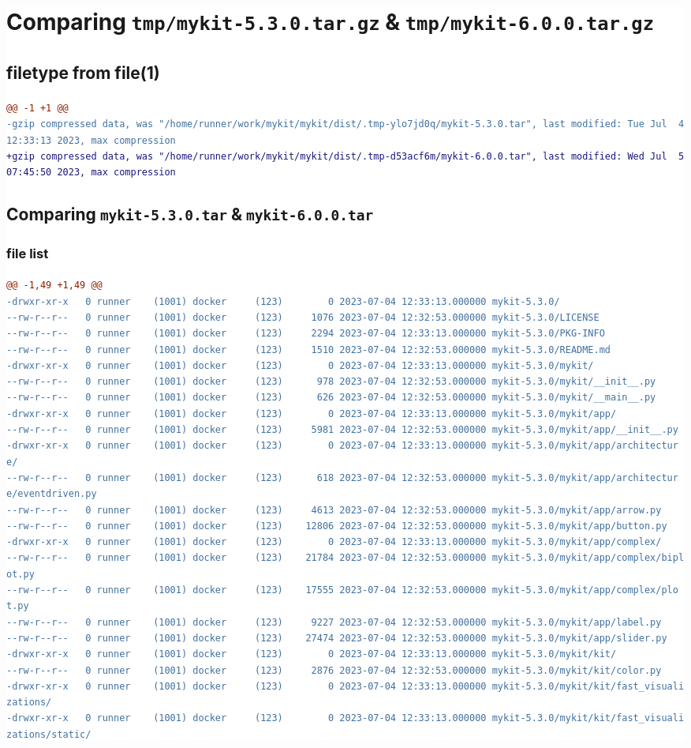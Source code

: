 # Comparing `tmp/mykit-5.3.0.tar.gz` & `tmp/mykit-6.0.0.tar.gz`

## filetype from file(1)

```diff
@@ -1 +1 @@
-gzip compressed data, was "/home/runner/work/mykit/mykit/dist/.tmp-ylo7jd0q/mykit-5.3.0.tar", last modified: Tue Jul  4 12:33:13 2023, max compression
+gzip compressed data, was "/home/runner/work/mykit/mykit/dist/.tmp-d53acf6m/mykit-6.0.0.tar", last modified: Wed Jul  5 07:45:50 2023, max compression
```

## Comparing `mykit-5.3.0.tar` & `mykit-6.0.0.tar`

### file list

```diff
@@ -1,49 +1,49 @@
-drwxr-xr-x   0 runner    (1001) docker     (123)        0 2023-07-04 12:33:13.000000 mykit-5.3.0/
--rw-r--r--   0 runner    (1001) docker     (123)     1076 2023-07-04 12:32:53.000000 mykit-5.3.0/LICENSE
--rw-r--r--   0 runner    (1001) docker     (123)     2294 2023-07-04 12:33:13.000000 mykit-5.3.0/PKG-INFO
--rw-r--r--   0 runner    (1001) docker     (123)     1510 2023-07-04 12:32:53.000000 mykit-5.3.0/README.md
-drwxr-xr-x   0 runner    (1001) docker     (123)        0 2023-07-04 12:33:13.000000 mykit-5.3.0/mykit/
--rw-r--r--   0 runner    (1001) docker     (123)      978 2023-07-04 12:32:53.000000 mykit-5.3.0/mykit/__init__.py
--rw-r--r--   0 runner    (1001) docker     (123)      626 2023-07-04 12:32:53.000000 mykit-5.3.0/mykit/__main__.py
-drwxr-xr-x   0 runner    (1001) docker     (123)        0 2023-07-04 12:33:13.000000 mykit-5.3.0/mykit/app/
--rw-r--r--   0 runner    (1001) docker     (123)     5981 2023-07-04 12:32:53.000000 mykit-5.3.0/mykit/app/__init__.py
-drwxr-xr-x   0 runner    (1001) docker     (123)        0 2023-07-04 12:33:13.000000 mykit-5.3.0/mykit/app/architecture/
--rw-r--r--   0 runner    (1001) docker     (123)      618 2023-07-04 12:32:53.000000 mykit-5.3.0/mykit/app/architecture/eventdriven.py
--rw-r--r--   0 runner    (1001) docker     (123)     4613 2023-07-04 12:32:53.000000 mykit-5.3.0/mykit/app/arrow.py
--rw-r--r--   0 runner    (1001) docker     (123)    12806 2023-07-04 12:32:53.000000 mykit-5.3.0/mykit/app/button.py
-drwxr-xr-x   0 runner    (1001) docker     (123)        0 2023-07-04 12:33:13.000000 mykit-5.3.0/mykit/app/complex/
--rw-r--r--   0 runner    (1001) docker     (123)    21784 2023-07-04 12:32:53.000000 mykit-5.3.0/mykit/app/complex/biplot.py
--rw-r--r--   0 runner    (1001) docker     (123)    17555 2023-07-04 12:32:53.000000 mykit-5.3.0/mykit/app/complex/plot.py
--rw-r--r--   0 runner    (1001) docker     (123)     9227 2023-07-04 12:32:53.000000 mykit-5.3.0/mykit/app/label.py
--rw-r--r--   0 runner    (1001) docker     (123)    27474 2023-07-04 12:32:53.000000 mykit-5.3.0/mykit/app/slider.py
-drwxr-xr-x   0 runner    (1001) docker     (123)        0 2023-07-04 12:33:13.000000 mykit-5.3.0/mykit/kit/
--rw-r--r--   0 runner    (1001) docker     (123)     2876 2023-07-04 12:32:53.000000 mykit-5.3.0/mykit/kit/color.py
-drwxr-xr-x   0 runner    (1001) docker     (123)        0 2023-07-04 12:33:13.000000 mykit-5.3.0/mykit/kit/fast_visualizations/
-drwxr-xr-x   0 runner    (1001) docker     (123)        0 2023-07-04 12:33:13.000000 mykit-5.3.0/mykit/kit/fast_visualizations/static/
```
